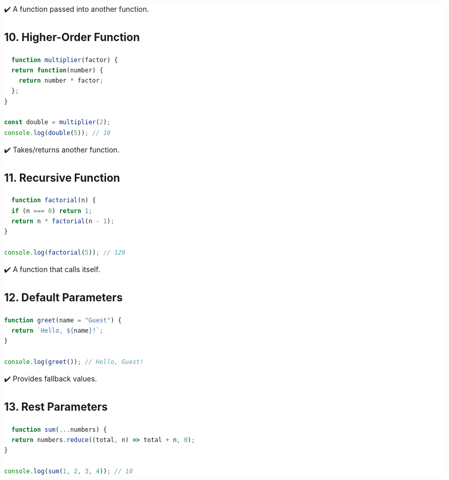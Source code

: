 ✔️ A function passed into another function.

## 10. Higher-Order Function
```js
  function multiplier(factor) {
  return function(number) {
    return number * factor;
  };
}

const double = multiplier(2);
console.log(double(5)); // 10

```

✔️ Takes/returns another function.

## 11. Recursive Function
```js
  function factorial(n) {
  if (n === 0) return 1;
  return n * factorial(n - 1);
}

console.log(factorial(5)); // 120

```

✔️ A function that calls itself.

## 12. Default Parameters
```js
function greet(name = "Guest") {
  return `Hello, ${name}!`;
}

console.log(greet()); // Hello, Guest!

```

✔️ Provides fallback values.

## 13. Rest Parameters
```js
  function sum(...numbers) {
  return numbers.reduce((total, n) => total + n, 0);
}

console.log(sum(1, 2, 3, 4)); // 10

```
